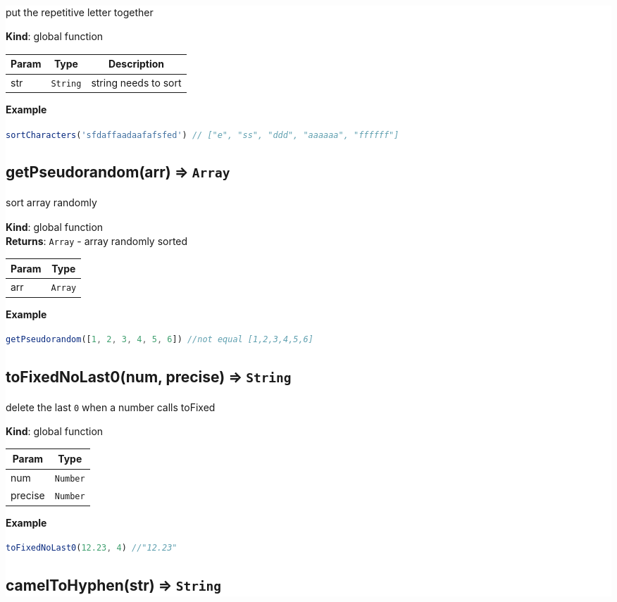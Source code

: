 put the repetitive letter together

**Kind**: global function

| Param | Type                | Description          |
| ----- | ------------------- | -------------------- |
| str   | <code>String</code> | string needs to sort |

**Example**

```js
sortCharacters('sfdaffaadaafafsfed') // ["e", "ss", "ddd", "aaaaaa", "ffffff"]
```

<a name="getPseudorandom"></a>

## getPseudorandom(arr) ⇒ <code>Array</code>

sort array randomly

**Kind**: global function  
**Returns**: <code>Array</code> - array randomly sorted

| Param | Type               |
| ----- | ------------------ |
| arr   | <code>Array</code> |

**Example**

```js
getPseudorandom([1, 2, 3, 4, 5, 6]) //not equal [1,2,3,4,5,6]
```

<a name="toFixedNoLast0"></a>

## toFixedNoLast0(num, precise) ⇒ <code>String</code>

delete the last `0` when a number calls toFixed

**Kind**: global function

| Param   | Type                |
| ------- | ------------------- |
| num     | <code>Number</code> |
| precise | <code>Number</code> |

**Example**

```js
toFixedNoLast0(12.23, 4) //"12.23"
```

<a name="camelToHyphen"></a>

## camelToHyphen(str) ⇒ <code>String</code>

